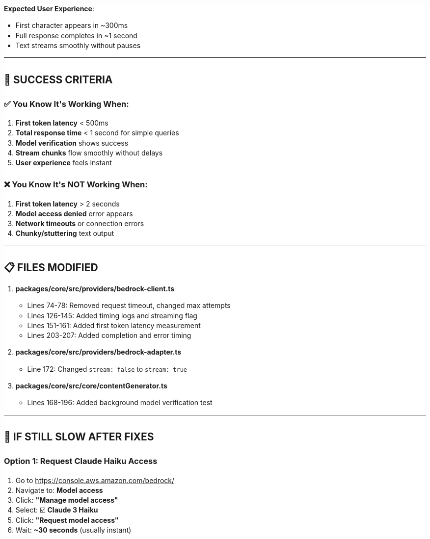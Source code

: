 **Expected User Experience**:
- First character appears in ~300ms
- Full response completes in ~1 second
- Text streams smoothly without pauses

---

## 🎯 SUCCESS CRITERIA

### ✅ You Know It's Working When:

1. **First token latency** < 500ms
2. **Total response time** < 1 second for simple queries
3. **Model verification** shows success
4. **Stream chunks** flow smoothly without delays
5. **User experience** feels instant

### ❌ You Know It's NOT Working When:

1. **First token latency** > 2 seconds
2. **Model access denied** error appears
3. **Network timeouts** or connection errors
4. **Chunky/stuttering** text output

---

## 📋 FILES MODIFIED

1. **packages/core/src/providers/bedrock-client.ts**
   - Lines 74-78: Removed request timeout, changed max attempts
   - Lines 126-145: Added timing logs and streaming flag
   - Lines 151-161: Added first token latency measurement
   - Lines 203-207: Added completion and error timing

2. **packages/core/src/providers/bedrock-adapter.ts**
   - Line 172: Changed `stream: false` to `stream: true`

3. **packages/core/src/core/contentGenerator.ts**
   - Lines 168-196: Added background model verification test

---

## 🔧 IF STILL SLOW AFTER FIXES

### Option 1: Request Claude Haiku Access
1. Go to https://console.aws.amazon.com/bedrock/
2. Navigate to: **Model access**
3. Click: **"Manage model access"**
4. Select: ☑️ **Claude 3 Haiku**
5. Click: **"Request model access"**
6. Wait: **~30 seconds** (usually instant)
